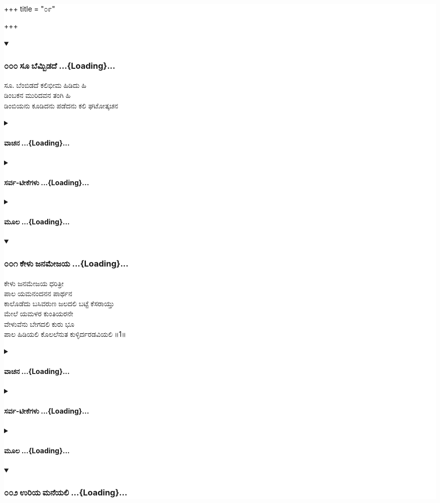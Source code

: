 +++
title = "೦೯"

+++

<div class="js_include" includetitle="true" newlevelforh1="3" unfilled url="/mahAbhAratam/kAvyam/bhAShAntaram/kn/kumAra-vyAsa-bhArata/vishvAsa-prastuti/01_Adi/09/000_sU_bembiDade.md">
<details open><summary><h3>೦೦೦ ಸೂ ಬೆಮ್ಬಿಡದೆ ...{Loading}...</h3></summary>

ಸೂ. ಬೆಂಬಿಡದೆ ಕಲಿಭೀಮ ಹಿಡಿದು ಹಿ  
ಡಿಂಬಕನ ಮುರಿದವನ ತಂಗಿ ಹಿ  
ಡಿಂಬಿಯನು ಕೂಡಿದನು ಪಡೆದನು ಕಲಿ ಘಟೋತ್ಕಚನ
</details>
</div>
<div class="js_include collapsed" newlevelforh1="4" title="ವಾಚನ" unfilled url="/mahAbhAratam/kAvyam/bhAShAntaram/kn/kumAra-vyAsa-bhArata/vAchana/01_Adi/09/000_sU_bembiDade.md">
<details><summary><h4>ವಾಚನ ...{Loading}...</h4></summary></details>
</div>
<div class="js_include collapsed" newlevelforh1="4" title="ಸರ್ವ-ಟೀಕೆಗಳು" unfilled url="/mahAbhAratam/kAvyam/bhAShAntaram/kn/kumAra-vyAsa-bhArata/sarva-TIkegaLu/01_Adi/09/000_sU_bembiDade.md">
<details><summary><h4>ಸರ್ವ-ಟೀಕೆಗಳು ...{Loading}...</h4></summary></details>
</div>
<div class="js_include collapsed" newlevelforh1="4" title="ಮೂಲ" unfilled url="/mahAbhAratam/kAvyam/bhAShAntaram/kn/kumAra-vyAsa-bhArata/mUla/01_Adi/09/000_sU_bembiDade.md">
<details><summary><h4>ಮೂಲ ...{Loading}...</h4></summary></details>
</div>
<div class="js_include" includetitle="true" newlevelforh1="3" unfilled url="/mahAbhAratam/kAvyam/bhAShAntaram/kn/kumAra-vyAsa-bhArata/vishvAsa-prastuti/01_Adi/09/001_kELu_janamEjaya.md">
<details open><summary><h3>೦೦೧ ಕೇಳು ಜನಮೇಜಯ ...{Loading}...</h3></summary>

ಕೇಳು ಜನಮೇಜಯ ಧರಿತ್ರೀ  
ಪಾಲ ಯಮನಂದನನ ಪಾರ್ಥನ  
ಕಾಲೊಡೆದು ಬಸಿವರುಣ ಜಲದಲಿ ಬಟ್ಟೆ ಕೆಸರಾಯ್ತು  
ಮೇಲೆ ಯಮಳರ ಕುಂತಿಯರನೇ  
ವೇಳುವೆನು ಬೇಗದಲಿ ಕುರು ಭೂ  
ಪಾಲ ಹಿಡಿಯಲಿ ಕೊಲಲೆನುತ ಕುಳ್ಳಿರ್ದರಡವಿಯಲಿ    ॥1॥
</details>
</div>
<div class="js_include collapsed" newlevelforh1="4" title="ವಾಚನ" unfilled url="/mahAbhAratam/kAvyam/bhAShAntaram/kn/kumAra-vyAsa-bhArata/vAchana/01_Adi/09/001_kELu_janamEjaya.md">
<details><summary><h4>ವಾಚನ ...{Loading}...</h4></summary></details>
</div>
<div class="js_include collapsed" newlevelforh1="4" title="ಸರ್ವ-ಟೀಕೆಗಳು" unfilled url="/mahAbhAratam/kAvyam/bhAShAntaram/kn/kumAra-vyAsa-bhArata/sarva-TIkegaLu/01_Adi/09/001_kELu_janamEjaya.md">
<details><summary><h4>ಸರ್ವ-ಟೀಕೆಗಳು ...{Loading}...</h4></summary></details>
</div>
<div class="js_include collapsed" newlevelforh1="4" title="ಮೂಲ" unfilled url="/mahAbhAratam/kAvyam/bhAShAntaram/kn/kumAra-vyAsa-bhArata/mUla/01_Adi/09/001_kELu_janamEjaya.md">
<details><summary><h4>ಮೂಲ ...{Loading}...</h4></summary></details>
</div>
<div class="js_include" includetitle="true" newlevelforh1="3" unfilled url="/mahAbhAratam/kAvyam/bhAShAntaram/kn/kumAra-vyAsa-bhArata/vishvAsa-prastuti/01_Adi/09/002_uriya_maneyali.md">
<details open><summary><h3>೦೦೨ ಉರಿಯ ಮನೆಯಲಿ ...{Loading}...</h3></summary>
